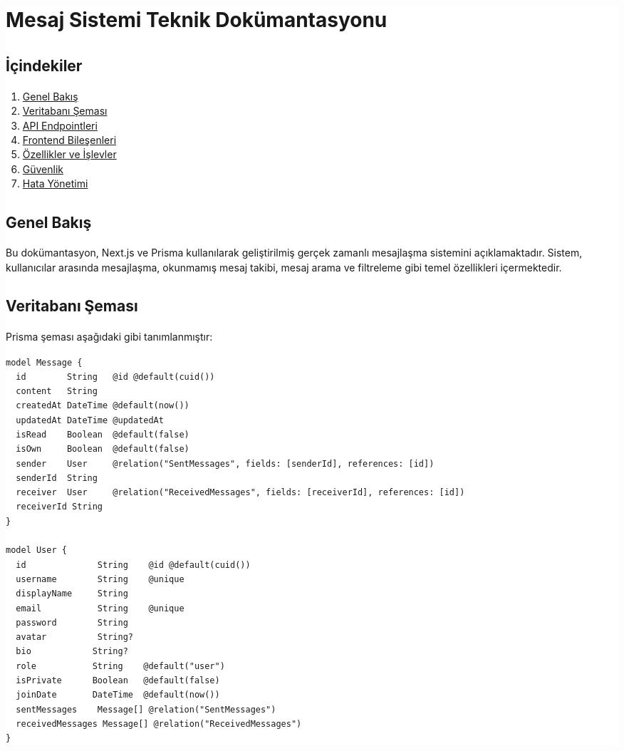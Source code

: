 # Mesaj Sistemi Teknik Dokümantasyonu

## İçindekiler
1. [Genel Bakış](#genel-bakış)
2. [Veritabanı Şeması](#veritabanı-şeması)
3. [API Endpointleri](#api-endpointleri)
4. [Frontend Bileşenleri](#frontend-bileşenleri)
5. [Özellikler ve İşlevler](#özellikler-ve-işlevler)
6. [Güvenlik](#güvenlik)
7. [Hata Yönetimi](#hata-yönetimi)

## Genel Bakış

Bu dokümantasyon, Next.js ve Prisma kullanılarak geliştirilmiş gerçek zamanlı mesajlaşma sistemini açıklamaktadır. Sistem, kullanıcılar arasında mesajlaşma, okunmamış mesaj takibi, mesaj arama ve filtreleme gibi temel özellikleri içermektedir.

## Veritabanı Şeması

Prisma şeması aşağıdaki gibi tanımlanmıştır:

```prisma
model Message {
  id        String   @id @default(cuid())
  content   String
  createdAt DateTime @default(now())
  updatedAt DateTime @updatedAt
  isRead    Boolean  @default(false)
  isOwn     Boolean  @default(false)
  sender    User     @relation("SentMessages", fields: [senderId], references: [id])
  senderId  String
  receiver  User     @relation("ReceivedMessages", fields: [receiverId], references: [id])
  receiverId String
}

model User {
  id              String    @id @default(cuid())
  username        String    @unique
  displayName     String
  email           String    @unique
  password        String
  avatar          String?
  bio            String?
  role           String    @default("user")
  isPrivate      Boolean   @default(false)
  joinDate       DateTime  @default(now())
  sentMessages    Message[] @relation("SentMessages")
  receivedMessages Message[] @relation("ReceivedMessages")
}
```
